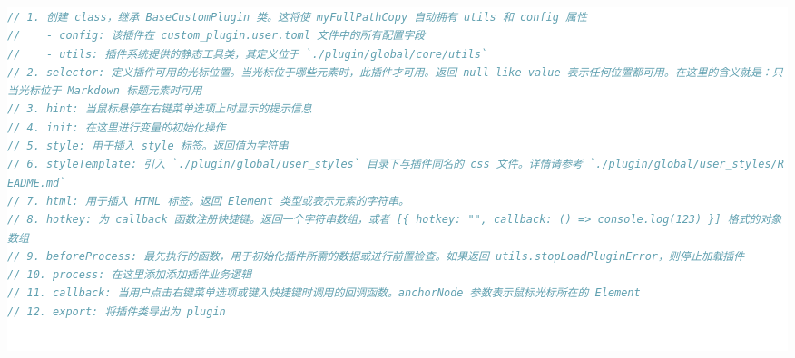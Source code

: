 ``` javascript
// 1. 创建 class，继承 BaseCustomPlugin 类。这将使 myFullPathCopy 自动拥有 utils 和 config 属性
//    - config: 该插件在 custom_plugin.user.toml 文件中的所有配置字段
//    - utils: 插件系统提供的静态工具类，其定义位于 `./plugin/global/core/utils`
// 2. selector: 定义插件可用的光标位置。当光标位于哪些元素时，此插件才可用。返回 null-like value 表示任何位置都可用。在这里的含义就是：只当光标位于 Markdown 标题元素时可用
// 3. hint: 当鼠标悬停在右键菜单选项上时显示的提示信息
// 4. init: 在这里进行变量的初始化操作
// 5. style: 用于插入 style 标签。返回值为字符串
// 6. styleTemplate: 引入 `./plugin/global/user_styles` 目录下与插件同名的 css 文件。详情请参考 `./plugin/global/user_styles/README.md`
// 7. html: 用于插入 HTML 标签。返回 Element 类型或表示元素的字符串。
// 8. hotkey: 为 callback 函数注册快捷键。返回一个字符串数组，或者 [{ hotkey: "", callback: () => console.log(123) }] 格式的对象数组
// 9. beforeProcess: 最先执行的函数，用于初始化插件所需的数据或进行前置检查。如果返回 utils.stopLoadPluginError，则停止加载插件
// 10. process: 在这里添加添加插件业务逻辑
// 11. callback: 当用户点击右键菜单选项或键入快捷键时调用的回调函数。anchorNode 参数表示鼠标光标所在的 Element
// 12. export: 将插件类导出为 plugin
```

​	

